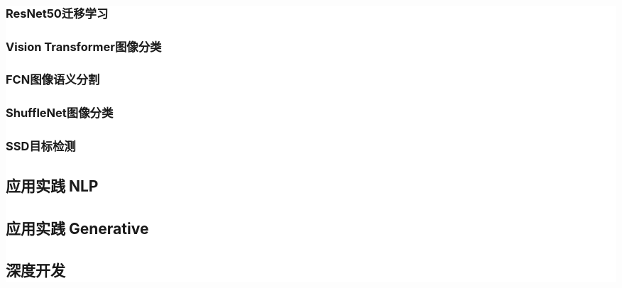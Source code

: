 




### ResNet50迁移学习





### Vision Transformer图像分类



### FCN图像语义分割





### ShuffleNet图像分类



### SSD目标检测























## 应用实践 NLP













## 应用实践 Generative







## 深度开发

